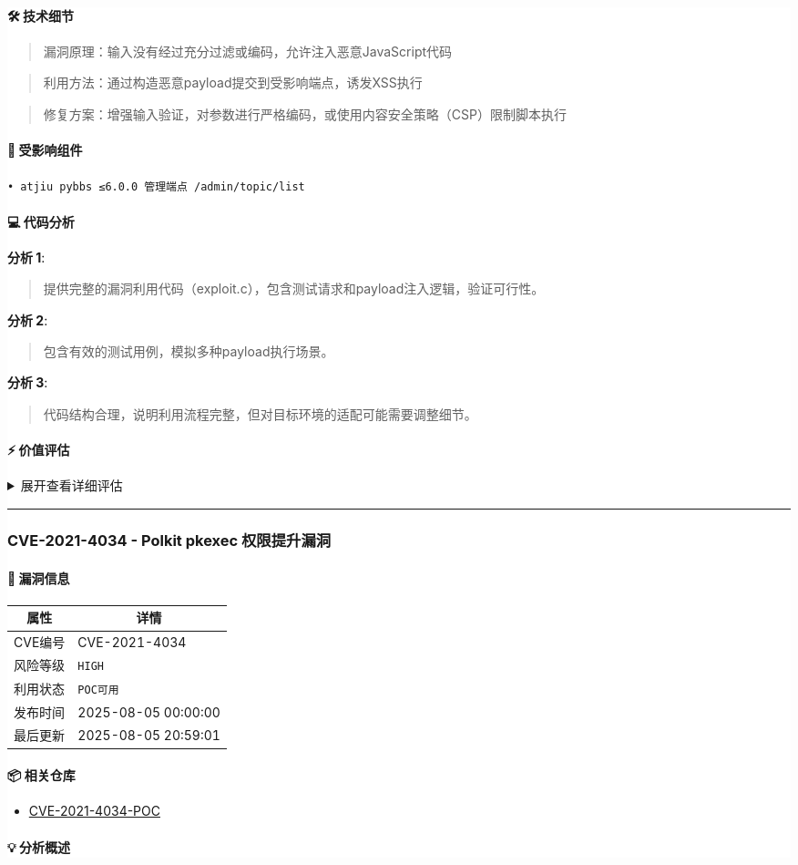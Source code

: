 #### 🛠️ 技术细节

> 漏洞原理：输入没有经过充分过滤或编码，允许注入恶意JavaScript代码

> 利用方法：通过构造恶意payload提交到受影响端点，诱发XSS执行

> 修复方案：增强输入验证，对参数进行严格编码，或使用内容安全策略（CSP）限制脚本执行


#### 🎯 受影响组件

```
• atjiu pybbs ≤6.0.0 管理端点 /admin/topic/list
```

#### 💻 代码分析

**分析 1**:
> 提供完整的漏洞利用代码（exploit.c），包含测试请求和payload注入逻辑，验证可行性。

**分析 2**:
> 包含有效的测试用例，模拟多种payload执行场景。

**分析 3**:
> 代码结构合理，说明利用流程完整，但对目标环境的适配可能需要调整细节。


#### ⚡ 价值评估

<details><summary>展开查看详细评估</summary></details>

---

### CVE-2021-4034 - Polkit pkexec 权限提升漏洞

#### 📌 漏洞信息

| 属性 | 详情 |
|------|------|
| CVE编号 | CVE-2021-4034 |
| 风险等级 | `HIGH` |
| 利用状态 | `POC可用` |
| 发布时间 | 2025-08-05 00:00:00 |
| 最后更新 | 2025-08-05 20:59:01 |

#### 📦 相关仓库

- [CVE-2021-4034-POC](https://github.com/CYB3RK1D/CVE-2021-4034-POC)

#### 💡 分析概述

